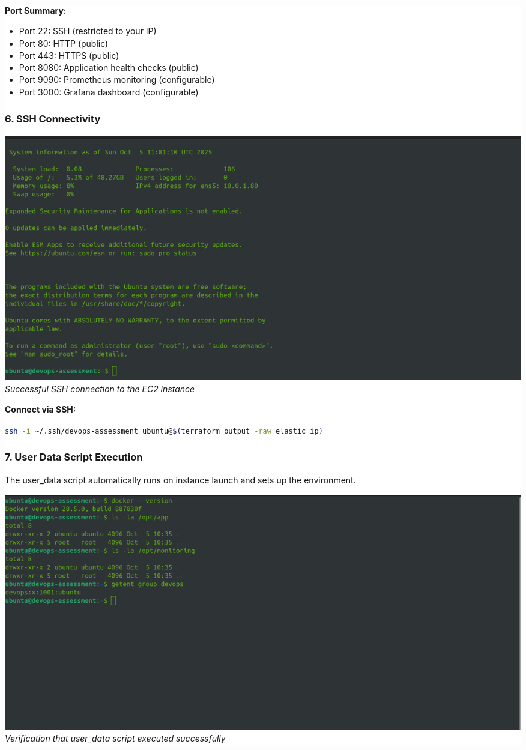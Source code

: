 **Port Summary:**
- Port 22: SSH (restricted to your IP)
- Port 80: HTTP (public)
- Port 443: HTTPS (public)
- Port 8080: Application health checks (public)
- Port 9090: Prometheus monitoring (configurable)
- Port 3000: Grafana dashboard (configurable)

### 6. SSH Connectivity
![SSH Connection Success](screenshots/ssh-to-ec2-succesiful.png)
*Successful SSH connection to the EC2 instance*

**Connect via SSH:**
```bash
ssh -i ~/.ssh/devops-assessment ubuntu@$(terraform output -raw elastic_ip)
```

### 7. User Data Script Execution

The user_data script automatically runs on instance launch and sets up the environment.

![User Data Execution Verification](screenshots/user-data-execution-verification.png)
*Verification that user_data script executed successfully*
